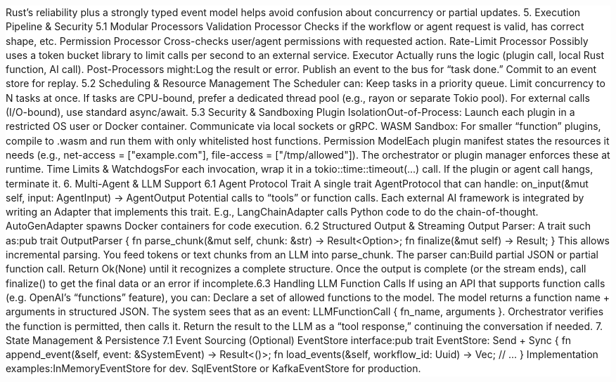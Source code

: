 Rust’s reliability plus a strongly typed event model helps avoid confusion about concurrency or partial updates.
5. Execution Pipeline & Security
5.1 Modular Processors
Validation Processor
Checks if the workflow or agent request is valid, has correct shape, etc.
Permission Processor
Cross-checks user/agent permissions with requested action.
Rate-Limit Processor
Possibly uses a token bucket library to limit calls per second to an external service.
Executor
Actually runs the logic (plugin call, local Rust function, AI call).
Post-Processors might:Log the result or error.
Publish an event to the bus for “task done.”
Commit to an event store for replay.
5.2 Scheduling & Resource Management
The Scheduler can:
Keep tasks in a priority queue.
Limit concurrency to N tasks at once.
If tasks are CPU-bound, prefer a dedicated thread pool (e.g., rayon or separate Tokio pool).
For external calls (I/O-bound), use standard async/await.
5.3 Security & Sandboxing
Plugin IsolationOut-of-Process: Launch each plugin in a restricted OS user or Docker container.
Communicate via local sockets or gRPC.
WASM Sandbox: For smaller “function” plugins, compile to .wasm and run them with only whitelisted host functions.
Permission ModelEach plugin manifest states the resources it needs (e.g., net-access = ["example.com"], file-access = ["/tmp/allowed"]).
The orchestrator or plugin manager enforces these at runtime.
Time Limits & WatchdogsFor each invocation, wrap it in a tokio::time::timeout(...) call.
If the plugin or agent call hangs, terminate it.
6. Multi-Agent & LLM Support
6.1 Agent Protocol Trait
A single trait AgentProtocol that can handle:
on_input(&mut self, input: AgentInput) -> AgentOutput
Potential calls to “tools” or function calls.
Each external AI framework is integrated by writing an Adapter that implements this trait.
E.g., LangChainAdapter calls Python code to do the chain-of-thought.
AutoGenAdapter spawns Docker containers for code execution.
6.2 Structured Output & Streaming
Output Parser: A trait such as:pub trait OutputParser {
    fn parse_chunk(&mut self, chunk: &str) -> Result<Option<ParsedData>>;
    fn finalize(&mut self) -> Result<ParsedData>;
}
This allows incremental parsing. You feed tokens or text chunks from an LLM into parse_chunk. The parser can:Build partial JSON or partial function call.
Return Ok(None) until it recognizes a complete structure.
Once the output is complete (or the stream ends), call finalize() to get the final data or an error if incomplete.6.3 Handling LLM Function Calls
If using an API that supports function calls (e.g. OpenAI’s “functions” feature), you can:
Declare a set of allowed functions to the model.
The model returns a function name + arguments in structured JSON.
The system sees that as an event: LLMFunctionCall { fn_name, arguments }.
Orchestrator verifies the function is permitted, then calls it.
Return the result to the LLM as a “tool response,” continuing the conversation if needed.
7. State Management & Persistence
7.1 Event Sourcing (Optional)
EventStore interface:pub trait EventStore: Send + Sync {
    fn append_event(&self, event: &SystemEvent) -> Result<()>;
    fn load_events(&self, workflow_id: Uuid) -> Vec<SystemEvent>;
    // ...
}
Implementation examples:InMemoryEventStore for dev.
SqlEventStore or KafkaEventStore for production.